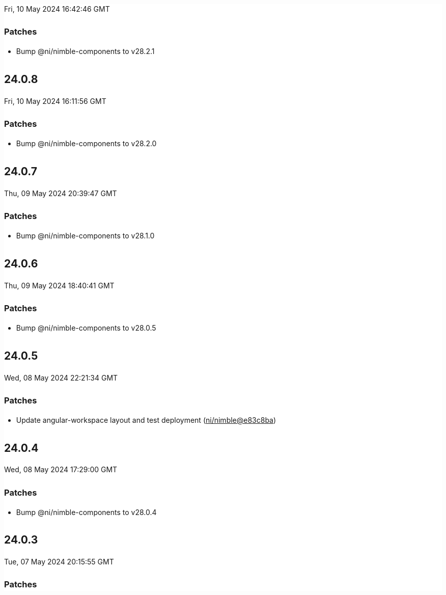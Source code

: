 Fri, 10 May 2024 16:42:46 GMT

### Patches

- Bump @ni/nimble-components to v28.2.1

## 24.0.8

Fri, 10 May 2024 16:11:56 GMT

### Patches

- Bump @ni/nimble-components to v28.2.0

## 24.0.7

Thu, 09 May 2024 20:39:47 GMT

### Patches

- Bump @ni/nimble-components to v28.1.0

## 24.0.6

Thu, 09 May 2024 18:40:41 GMT

### Patches

- Bump @ni/nimble-components to v28.0.5

## 24.0.5

Wed, 08 May 2024 22:21:34 GMT

### Patches

- Update angular-workspace layout and test deployment ([ni/nimble@e83c8ba](https://github.com/ni/nimble/commit/e83c8ba9f06850acd6a303d257ec9033c0c5d115))

## 24.0.4

Wed, 08 May 2024 17:29:00 GMT

### Patches

- Bump @ni/nimble-components to v28.0.4

## 24.0.3

Tue, 07 May 2024 20:15:55 GMT

### Patches
